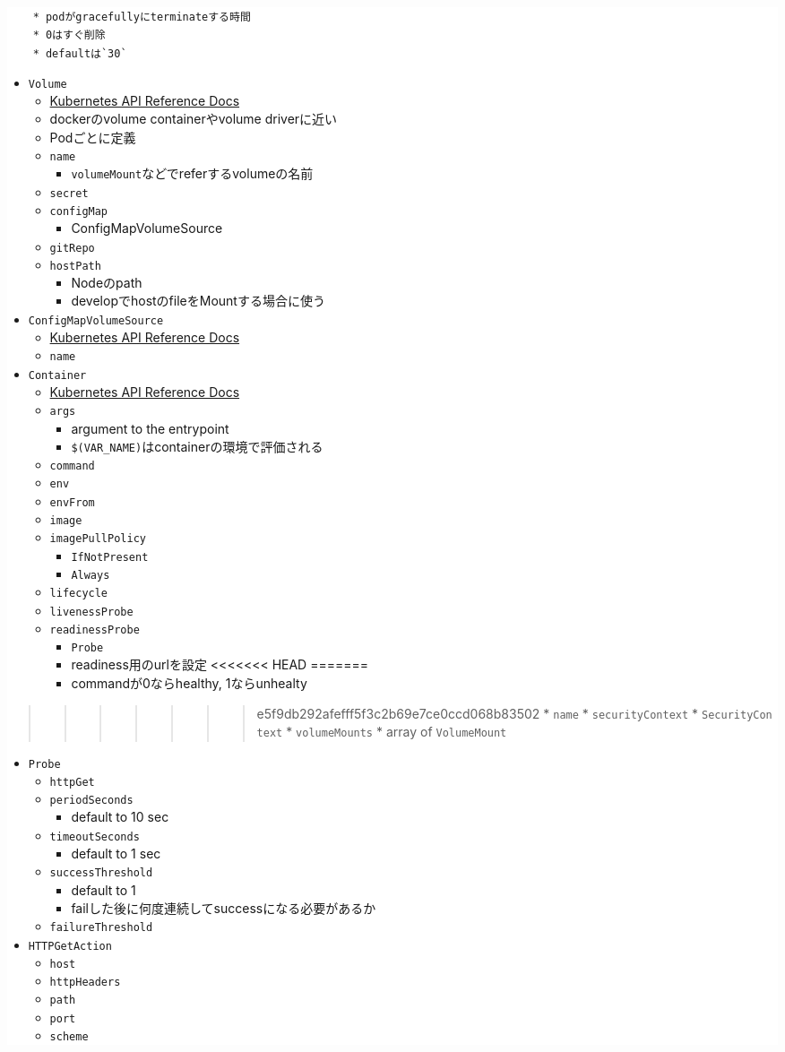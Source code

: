         * podがgracefullyにterminateする時間
        * 0はすぐ削除
        * defaultは`30`
* `Volume`
    * [Kubernetes API Reference Docs](https://kubernetes.io/docs/reference/generated/kubernetes-api/v1.9/#volume-v1-core)
    * dockerのvolume containerやvolume driverに近い
    * Podごとに定義
    * `name`
        * `volumeMount`などでreferするvolumeの名前
    * `secret`
    * `configMap`
        * ConfigMapVolumeSource
    * `gitRepo`
    * `hostPath`
        * Nodeのpath
        * developでhostのfileをMountする場合に使う
* `ConfigMapVolumeSource`
    * [Kubernetes API Reference Docs](https://kubernetes.io/docs/reference/generated/kubernetes-api/v1.9/#configmapvolumesource-v1-core)
    * `name`
* `Container`
    * [Kubernetes API Reference Docs](https://kubernetes.io/docs/reference/generated/kubernetes-api/v1.9/#container-v1-core)
    * `args`
        * argument to the entrypoint
        * `$(VAR_NAME)`はcontainerの環境で評価される
    * `command`
    * `env`
    * `envFrom`
    * `image`
    * `imagePullPolicy`
        * `IfNotPresent`
        * `Always`
    * `lifecycle`
    * `livenessProbe`
    * `readinessProbe`
        * `Probe`
        * readiness用のurlを設定
<<<<<<< HEAD
=======
        * commandが0ならhealthy, 1ならunhealty
>>>>>>> e5f9db292afefff5f3c2b69e7ce0ccd068b83502
    * `name`
    * `securityContext`
        * `SecurityContext`
    * `volumeMounts`
        * array of `VolumeMount`
* `Probe`
    * `httpGet`
    * `periodSeconds`
        * default to 10 sec
    * `timeoutSeconds`
        * default to 1 sec
    * `successThreshold`
        * default to 1
        * failした後に何度連続してsuccessになる必要があるか
    * `failureThreshold`
* `HTTPGetAction`
    * `host`
    * `httpHeaders `
    * `path`
    * `port`
    * `scheme`